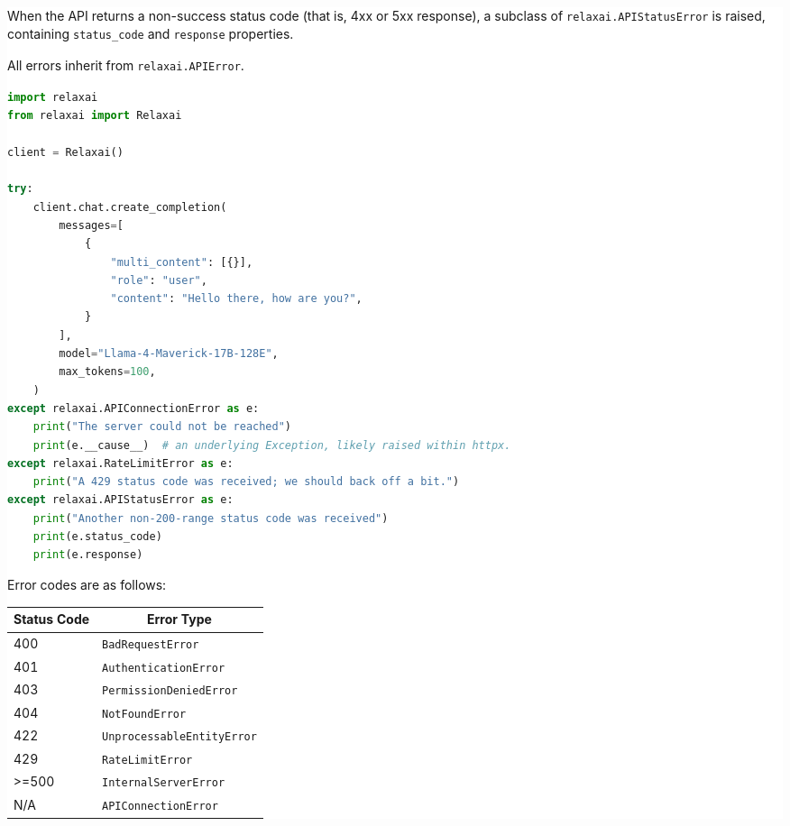 When the API returns a non-success status code (that is, 4xx or 5xx
response), a subclass of `relaxai.APIStatusError` is raised, containing `status_code` and `response` properties.

All errors inherit from `relaxai.APIError`.

```python
import relaxai
from relaxai import Relaxai

client = Relaxai()

try:
    client.chat.create_completion(
        messages=[
            {
                "multi_content": [{}],
                "role": "user",
                "content": "Hello there, how are you?",
            }
        ],
        model="Llama-4-Maverick-17B-128E",
        max_tokens=100,
    )
except relaxai.APIConnectionError as e:
    print("The server could not be reached")
    print(e.__cause__)  # an underlying Exception, likely raised within httpx.
except relaxai.RateLimitError as e:
    print("A 429 status code was received; we should back off a bit.")
except relaxai.APIStatusError as e:
    print("Another non-200-range status code was received")
    print(e.status_code)
    print(e.response)
```

Error codes are as follows:

| Status Code | Error Type                 |
| ----------- | -------------------------- |
| 400         | `BadRequestError`          |
| 401         | `AuthenticationError`      |
| 403         | `PermissionDeniedError`    |
| 404         | `NotFoundError`            |
| 422         | `UnprocessableEntityError` |
| 429         | `RateLimitError`           |
| >=500       | `InternalServerError`      |
| N/A         | `APIConnectionError`       |
